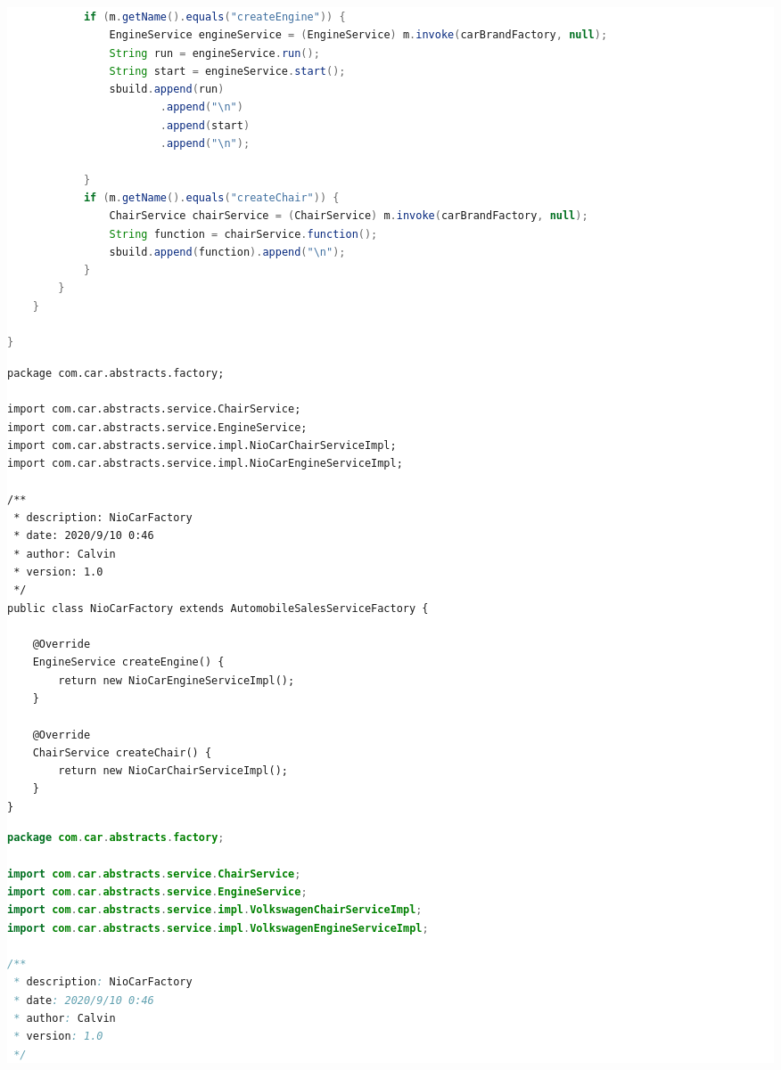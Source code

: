 ```java
            if (m.getName().equals("createEngine")) {
                EngineService engineService = (EngineService) m.invoke(carBrandFactory, null);
                String run = engineService.run();
                String start = engineService.start();
                sbuild.append(run)
                        .append("\n")
                        .append(start)
                        .append("\n");

            }
            if (m.getName().equals("createChair")) {
                ChairService chairService = (ChairService) m.invoke(carBrandFactory, null);
                String function = chairService.function();
                sbuild.append(function).append("\n");
            }
        }
    }

}

```

```
package com.car.abstracts.factory;

import com.car.abstracts.service.ChairService;
import com.car.abstracts.service.EngineService;
import com.car.abstracts.service.impl.NioCarChairServiceImpl;
import com.car.abstracts.service.impl.NioCarEngineServiceImpl;

/**
 * description: NioCarFactory
 * date: 2020/9/10 0:46
 * author: Calvin
 * version: 1.0
 */
public class NioCarFactory extends AutomobileSalesServiceFactory {

    @Override
    EngineService createEngine() {
        return new NioCarEngineServiceImpl();
    }

    @Override
    ChairService createChair() {
        return new NioCarChairServiceImpl();
    }
}
```

```java
package com.car.abstracts.factory;

import com.car.abstracts.service.ChairService;
import com.car.abstracts.service.EngineService;
import com.car.abstracts.service.impl.VolkswagenChairServiceImpl;
import com.car.abstracts.service.impl.VolkswagenEngineServiceImpl;

/**
 * description: NioCarFactory
 * date: 2020/9/10 0:46
 * author: Calvin
 * version: 1.0
 */
```